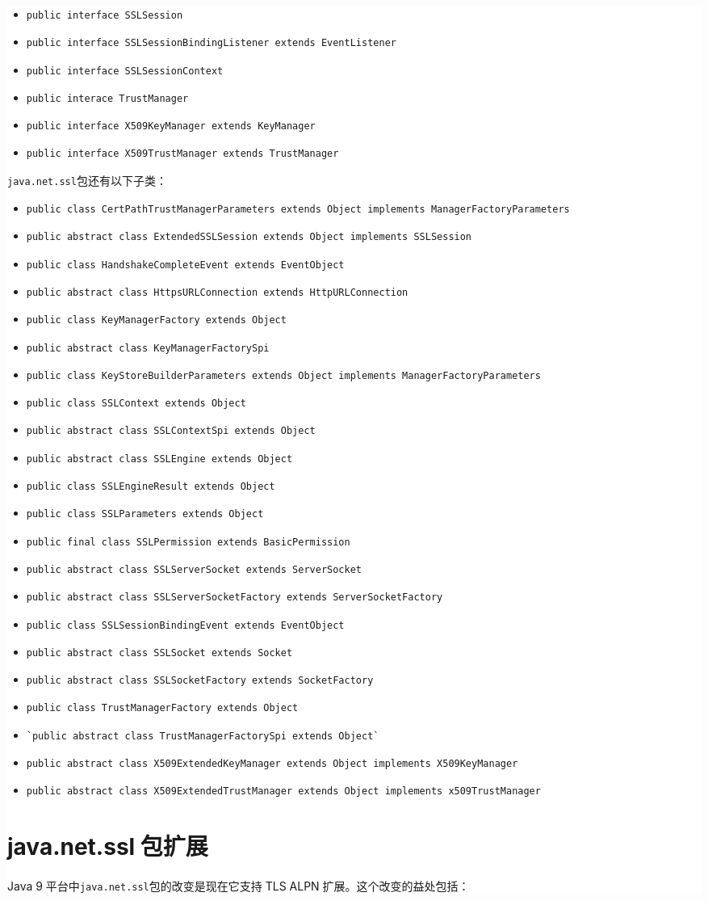 +   `public interface SSLSession`

+   `public interface SSLSessionBindingListener extends EventListener`

+   `public interface SSLSessionContext`

+   `public interace TrustManager`

+   `public interface X509KeyManager extends KeyManager`

+   `public interface X509TrustManager extends TrustManager`

`java.net.ssl`包还有以下子类：

+   `public class CertPathTrustManagerParameters extends Object implements ManagerFactoryParameters`

+   `public abstract class ExtendedSSLSession extends Object implements SSLSession`

+   `public class HandshakeCompleteEvent extends EventObject`

+   `public abstract class HttpsURLConnection extends HttpURLConnection`

+   `public class KeyManagerFactory extends Object`

+   `public abstract class KeyManagerFactorySpi`

+   `public class KeyStoreBuilderParameters extends Object implements ManagerFactoryParameters`

+   `public class SSLContext extends Object`

+   `public abstract class SSLContextSpi extends Object`

+   `public abstract class SSLEngine extends Object`

+   `public class SSLEngineResult extends Object`

+   `public class SSLParameters extends Object`

+   `public final class SSLPermission extends BasicPermission`

+   `public abstract class SSLServerSocket extends ServerSocket`

+   `public abstract class SSLServerSocketFactory extends ServerSocketFactory`

+   `public class SSLSessionBindingEvent extends EventObject`

+   `public abstract class SSLSocket extends Socket`

+   `public abstract class SSLSocketFactory extends SocketFactory`

+   `public class TrustManagerFactory extends Object`

+   `` `public abstract class TrustManagerFactorySpi extends Object` ``

+   `public abstract class X509ExtendedKeyManager extends Object implements X509KeyManager`

+   `public abstract class X509ExtendedTrustManager extends Object implements x509TrustManager`

# java.net.ssl 包扩展

Java 9 平台中`java.net.ssl`包的改变是现在它支持 TLS ALPN 扩展。这个改变的益处包括：

